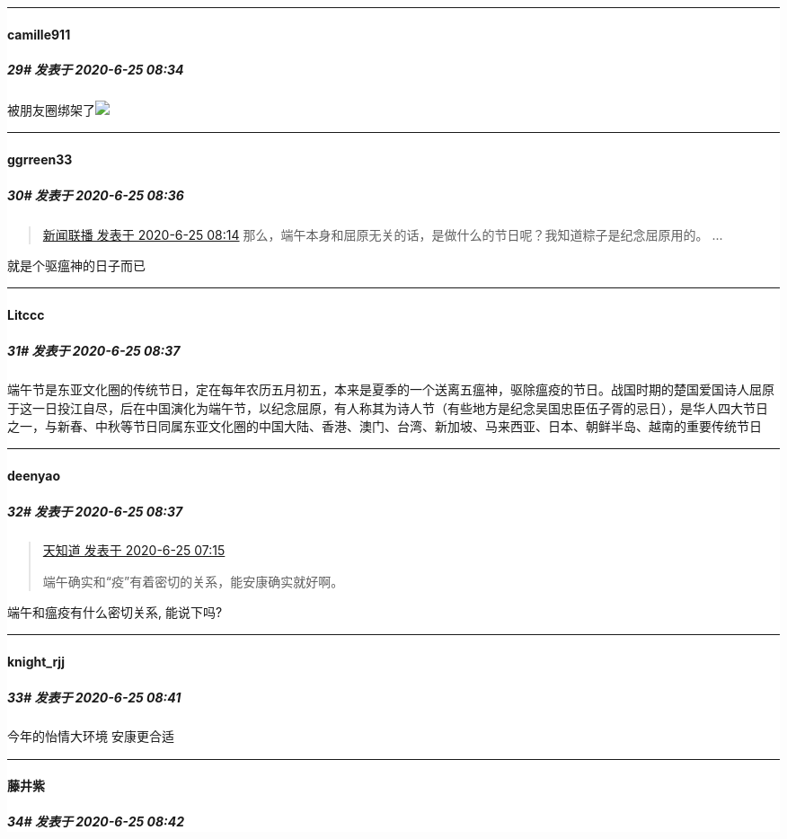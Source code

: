 
-----

####  camille911  
##### 29#       发表于 2020-6-25 08:34


被朋友圈绑架了<img src="https://static.saraba1st.com/image/smiley/face2017/017.png" referrerpolicy="no-referrer">


-----

####  ggrreen33  
##### 30#       发表于 2020-6-25 08:36


<blockquote><a href="httphttps://bbs.saraba1st.com/2b/forum.php?mod=redirect&amp;goto=findpost&amp;pid=47943711&amp;ptid=1943949" target="_blank">新闻联播 发表于 2020-6-25 08:14</a>
那么，端午本身和屈原无关的话，是做什么的节日呢？我知道粽子是纪念屈原用的。 ...</blockquote>
就是个驱瘟神的日子而已


-----

####  Litccc  
##### 31#       发表于 2020-6-25 08:37


端午节是东亚文化圈的传统节日，定在每年农历五月初五，本来是夏季的一个送离五瘟神，驱除瘟疫的节日。战国时期的楚国爱国诗人屈原于这一日投江自尽，后在中国演化为端午节，以纪念屈原，有人称其为诗人节（有些地方是纪念吴国忠臣伍子胥的忌日），是华人四大节日之一，与新春、中秋等节日同属东亚文化圈的中国大陆、香港、澳门、台湾、新加坡、马来西亚、日本、朝鲜半岛、越南的重要传统节日


-----

####  deenyao  
##### 32#       发表于 2020-6-25 08:37


<blockquote><a href="httphttps://bbs.saraba1st.com/2b/forum.php?mod=redirect&amp;goto=findpost&amp;pid=47943504&amp;ptid=1943949" target="_blank">天知道 发表于 2020-6-25 07:15</a>

端午确实和“疫”有着密切的关系，能安康确实就好啊。</blockquote>
端午和瘟疫有什么密切关系, 能说下吗?


-----

####  knight_rjj  
##### 33#       发表于 2020-6-25 08:41


今年的怡情大环境 安康更合适 


-----

####  藤井紫  
##### 34#       发表于 2020-6-25 08:42

